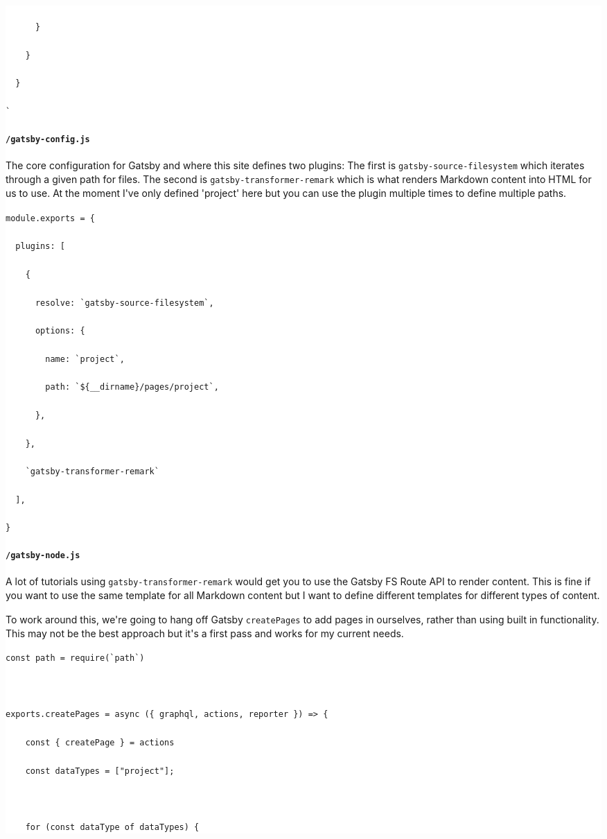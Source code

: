 ```

      }

    }

  }

`
```

#### `/gatsby-config.js`
The core configuration for Gatsby and where this site defines two plugins: The first is `gatsby-source-filesystem` which iterates through a given path for files. The second is `gatsby-transformer-remark` which is what renders Markdown content into HTML for us to use. At the moment I've only defined 'project' here but you can use the plugin multiple times to define multiple paths.

```
module.exports = {

  plugins: [

    {

      resolve: `gatsby-source-filesystem`,

      options: {

        name: `project`,

        path: `${__dirname}/pages/project`,

      },

    },

    `gatsby-transformer-remark`

  ],

}
```

#### `/gatsby-node.js`
A lot of tutorials using `gatsby-transformer-remark` would get you to use the Gatsby FS Route API to render content. This is fine if you want to use the same template for all Markdown content but I 
want to define different templates for different types of content. 

To work around this, we're going to hang off Gatsby `createPages` to add pages in ourselves, rather than using built in functionality. This may not be the best approach but it's a first pass and works for my current needs.

```
const path = require(`path`)

  

exports.createPages = async ({ graphql, actions, reporter }) => {

    const { createPage } = actions

    const dataTypes = ["project"];

  

    for (const dataType of dataTypes) {
```